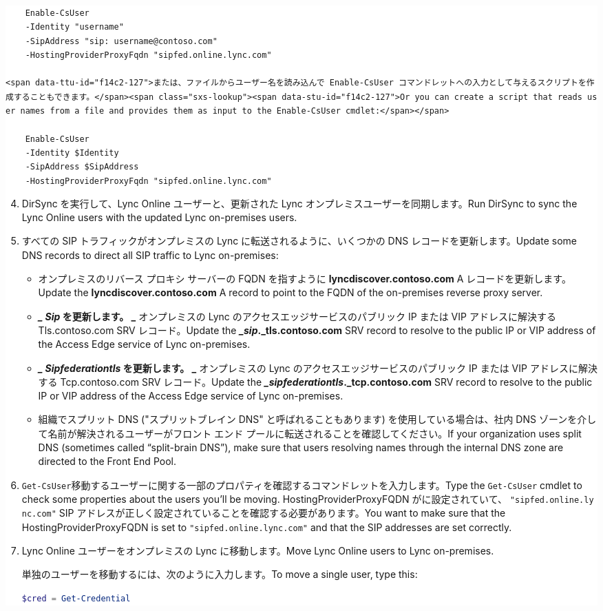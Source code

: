         Enable-CsUser
        -Identity "username" 
        -SipAddress "sip: username@contoso.com"
        -HostingProviderProxyFqdn "sipfed.online.lync.com"
    
    <span data-ttu-id="f14c2-127">または、ファイルからユーザー名を読み込んで Enable-CsUser コマンドレットへの入力として与えるスクリプトを作成することもできます。</span><span class="sxs-lookup"><span data-stu-id="f14c2-127">Or you can create a script that reads user names from a file and provides them as input to the Enable-CsUser cmdlet:</span></span>
    
        Enable-CsUser
        -Identity $Identity 
        -SipAddress $SipAddress 
        -HostingProviderProxyFqdn "sipfed.online.lync.com"

4.  <span data-ttu-id="f14c2-128">DirSync を実行して、Lync Online ユーザーと、更新された Lync オンプレミスユーザーを同期します。</span><span class="sxs-lookup"><span data-stu-id="f14c2-128">Run DirSync to sync the Lync Online users with the updated Lync on-premises users.</span></span>

5.  <span data-ttu-id="f14c2-129">すべての SIP トラフィックがオンプレミスの Lync に転送されるように、いくつかの DNS レコードを更新します。</span><span class="sxs-lookup"><span data-stu-id="f14c2-129">Update some DNS records to direct all SIP traffic to Lync on-premises:</span></span>
    
      - <span data-ttu-id="f14c2-130">オンプレミスのリバース プロキシ サーバーの FQDN を指すように **lyncdiscover.contoso.com** A レコードを更新します。</span><span class="sxs-lookup"><span data-stu-id="f14c2-130">Update the **lyncdiscover.contoso.com** A record to point to the FQDN of the on-premises reverse proxy server.</span></span>
    
      - <span data-ttu-id="f14c2-131">**_\_ Sip_ を更新します。 \_** オンプレミスの Lync のアクセスエッジサービスのパブリック IP または VIP アドレスに解決する Tls.contoso.com SRV レコード。</span><span class="sxs-lookup"><span data-stu-id="f14c2-131">Update the **_\_sip_.\_tls.contoso.com** SRV record to resolve to the public IP or VIP address of the Access Edge service of Lync on-premises.</span></span>
    
      - <span data-ttu-id="f14c2-132">**_\_ Sipfederationtls_ を更新します。 \_** オンプレミスの Lync のアクセスエッジサービスのパブリック IP または VIP アドレスに解決する Tcp.contoso.com SRV レコード。</span><span class="sxs-lookup"><span data-stu-id="f14c2-132">Update the **_\_sipfederationtls_.\_tcp.contoso.com** SRV record to resolve to the public IP or VIP address of the Access Edge service of Lync on-premises.</span></span>
    
      - <span data-ttu-id="f14c2-133">組織でスプリット DNS ("スプリットブレイン DNS" と呼ばれることもあります) を使用している場合は、社内 DNS ゾーンを介して名前が解決されるユーザーがフロント エンド プールに転送されることを確認してください。</span><span class="sxs-lookup"><span data-stu-id="f14c2-133">If your organization uses split DNS (sometimes called “split-brain DNS”), make sure that users resolving names through the internal DNS zone are directed to the Front End Pool.</span></span>

6.  <span data-ttu-id="f14c2-134">`Get-CsUser`移動するユーザーに関する一部のプロパティを確認するコマンドレットを入力します。</span><span class="sxs-lookup"><span data-stu-id="f14c2-134">Type the `Get-CsUser` cmdlet to check some properties about the users you’ll be moving.</span></span> <span data-ttu-id="f14c2-135">HostingProviderProxyFQDN がに設定されていて、 `"sipfed.online.lync.com"` SIP アドレスが正しく設定されていることを確認する必要があります。</span><span class="sxs-lookup"><span data-stu-id="f14c2-135">You want to make sure that the HostingProviderProxyFQDN is set to `"sipfed.online.lync.com"` and that the SIP addresses are set correctly.</span></span>

7.  <span data-ttu-id="f14c2-136">Lync Online ユーザーをオンプレミスの Lync に移動します。</span><span class="sxs-lookup"><span data-stu-id="f14c2-136">Move Lync Online users to Lync on-premises.</span></span>
    
    <span data-ttu-id="f14c2-137">単独のユーザーを移動するには、次のように入力します。</span><span class="sxs-lookup"><span data-stu-id="f14c2-137">To move a single user, type this:</span></span>
    
       ```PowerShell
       $cred = Get-Credential
       ```
    